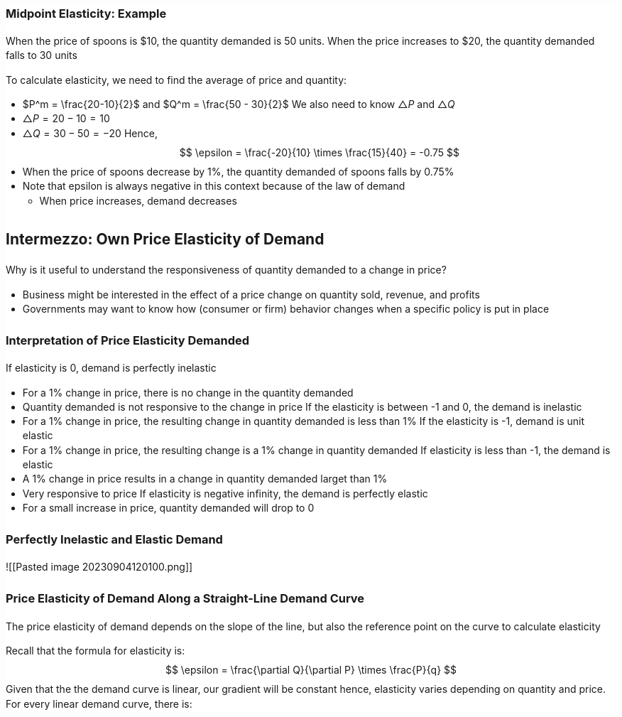 ### Midpoint Elasticity: Example
When the price of spoons is $10, the quantity demanded is 50 units.  When the price increases to $20, the quantity demanded falls to 30 units

To calculate elasticity, we need to find the average of price and quantity:
- $P^m = \frac{20-10}{2}$ and $Q^m = \frac{50 - 30}{2}$
We also need to know $\triangle P$ and $\triangle Q$
- $\triangle P = 20 - 10 = 10$
- $\triangle Q  = 30 - 50 = -20$
Hence,
$$
\epsilon = \frac{-20}{10} \times \frac{15}{40} = -0.75
$$
- When the price of spoons decrease by 1%, the quantity demanded of spoons falls by 0.75%
- Note that epsilon is always negative in this context because of the law of demand
	- When price increases, demand decreases
## Intermezzo: Own Price Elasticity of Demand
Why is it useful to understand the responsiveness of quantity demanded to a change in price?
- Business might be interested in the effect of a price change on quantity sold, revenue, and profits
- Governments may want to know how (consumer or firm) behavior changes when a specific policy is put in place

### Interpretation of Price Elasticity Demanded
If elasticity is 0, demand is perfectly inelastic
- For a 1% change in price, there is no change in the quantity demanded
- Quantity demanded is not responsive to the change in price
If the elasticity is between -1 and 0, the demand is inelastic
- For a 1% change in price, the resulting change in quantity demanded is less than 1%
If the elasticity is -1, demand is unit elastic
- For a 1% change in price, the resulting change is a 1% change in quantity demanded
If elasticity is less than -1, the demand is elastic
- A 1% change in price results in a change in quantity demanded larget than 1%
- Very responsive to price
If elasticity is negative infinity, the demand is perfectly elastic
- For a small increase in price, quantity demanded will drop to 0

### Perfectly Inelastic and Elastic Demand
![[Pasted image 20230904120100.png]]

### Price Elasticity of Demand Along a Straight-Line Demand Curve
The price elasticity of demand depends on the slope of the line, but also the reference point on the curve to calculate elasticity

Recall that the formula for elasticity is:
$$
\epsilon = \frac{\partial Q}{\partial P} \times \frac{P}{q}
$$
Given that the the demand curve is linear, our gradient will be constant hence, elasticity varies depending on quantity and price. For every linear demand curve, there is:
